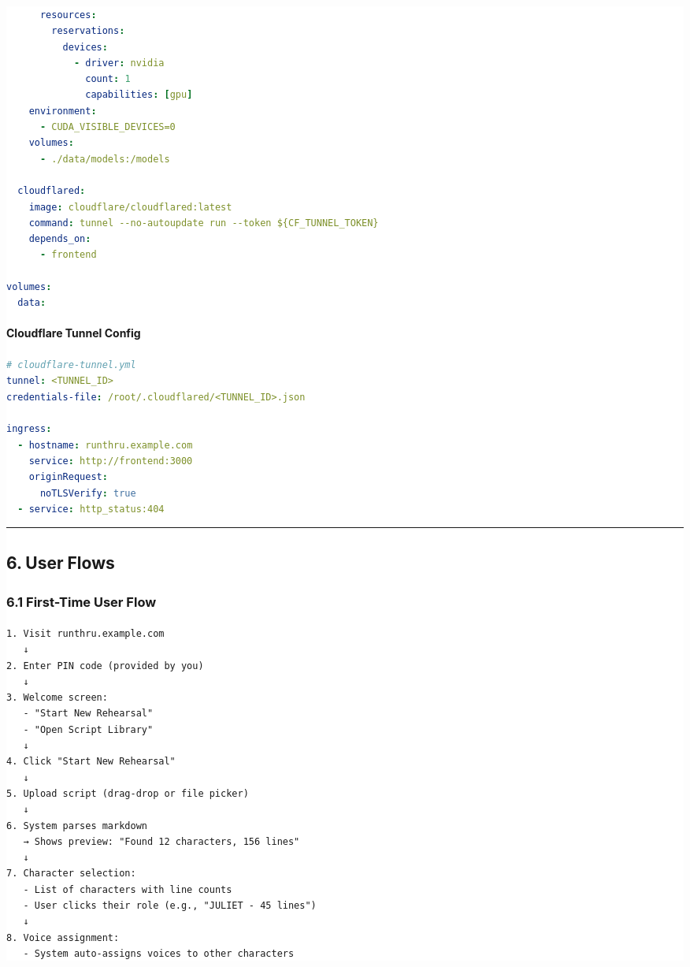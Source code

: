 ```yaml
      resources:
        reservations:
          devices:
            - driver: nvidia
              count: 1
              capabilities: [gpu]
    environment:
      - CUDA_VISIBLE_DEVICES=0
    volumes:
      - ./data/models:/models

  cloudflared:
    image: cloudflare/cloudflared:latest
    command: tunnel --no-autoupdate run --token ${CF_TUNNEL_TOKEN}
    depends_on:
      - frontend

volumes:
  data:
```

#### Cloudflare Tunnel Config

```yaml
# cloudflare-tunnel.yml
tunnel: <TUNNEL_ID>
credentials-file: /root/.cloudflared/<TUNNEL_ID>.json

ingress:
  - hostname: runthru.example.com
    service: http://frontend:3000
    originRequest:
      noTLSVerify: true
  - service: http_status:404
```

---

## 6. User Flows

### 6.1 First-Time User Flow

```
1. Visit runthru.example.com
   ↓
2. Enter PIN code (provided by you)
   ↓
3. Welcome screen:
   - "Start New Rehearsal"
   - "Open Script Library"
   ↓
4. Click "Start New Rehearsal"
   ↓
5. Upload script (drag-drop or file picker)
   ↓
6. System parses markdown
   → Shows preview: "Found 12 characters, 156 lines"
   ↓
7. Character selection:
   - List of characters with line counts
   - User clicks their role (e.g., "JULIET - 45 lines")
   ↓
8. Voice assignment:
   - System auto-assigns voices to other characters
```